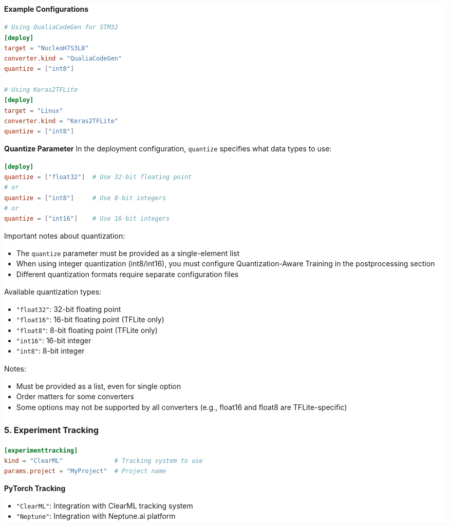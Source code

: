 **Example Configurations**
```toml
# Using QualiaCodeGen for STM32
[deploy]
target = "NucleoH7S3L8"
converter.kind = "QualiaCodeGen"
quantize = ["int8"]

# Using Keras2TFLite
[deploy]
target = "Linux"
converter.kind = "Keras2TFLite"
quantize = ["int8"]
```

**Quantize Parameter**
In the deployment configuration, `quantize` specifies what data types to use:

```toml
[deploy]
quantize = ["float32"]  # Use 32-bit floating point
# or
quantize = ["int8"]     # Use 8-bit integers
# or
quantize = ["int16"]    # Use 16-bit integers
```

Important notes about quantization:
- The `quantize` parameter must be provided as a single-element list
- When using integer quantization (int8/int16), you must configure Quantization-Aware Training in the postprocessing section
- Different quantization formats require separate configuration files

Available quantization types:
- `"float32"`: 32-bit floating point
- `"float16"`: 16-bit floating point (TFLite only)
- `"float8"`: 8-bit floating point (TFLite only)
- `"int16"`: 16-bit integer
- `"int8"`: 8-bit integer

Notes:
- Must be provided as a list, even for single option
- Order matters for some converters
- Some options may not be supported by all converters (e.g., float16 and float8 are TFLite-specific)

### 5. Experiment Tracking

```toml
[experimenttracking]
kind = "ClearML"              # Tracking system to use
params.project = "MyProject"  # Project name
```

**PyTorch Tracking**
- `"ClearML"`: Integration with ClearML tracking system
- `"Neptune"`: Integration with Neptune.ai platform
